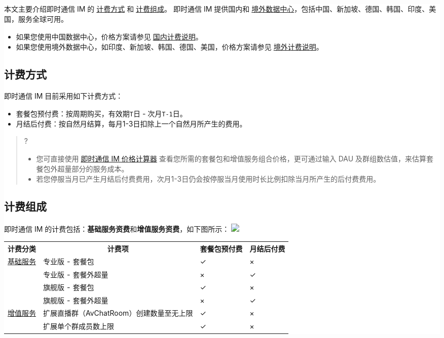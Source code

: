 本文主要介绍即时通信 IM 的 [计费方式](#jffs) 和 [计费组成](#jfzc)。
即时通信 IM 提供国内和 [境外数据中心](https://cloud.tencent.com/document/product/269/81906)，包括中国、新加坡、德国、韩国、印度、美国，服务全球可用。
- 如果您使用中国数据中心，价格方案请参见 [国内计费说明](https://cloud.tencent.com/document/product/269/81908)。
- 如果您使用境外数据中心，如印度、新加坡、韩国、德国、美国，价格方案请参见 [境外计费说明](https://cloud.tencent.com/document/product/269/81907)。

[](id:jffs)
## 计费方式

即时通信 IM 目前采用如下计费方式：
- 套餐包预付费：按周期购买，有效期`T`日 - 次月`T-1`日。
- 月结后付费：按自然月结算，每月1-3日扣除上一个自然月所产生的费用。

>?
>- 您可直接使用 [即时通信 IM 价格计算器](https://buy.cloud.tencent.com/price/im/calculator) 查看您所需的套餐包和增值服务组合价格，更可通过输入 DAU 及群组数估值，来估算套餐包外超量部分的服务成本。
>- 若您停服当月已产生月结后付费费用，次月1-3日仍会按停服当月使用时长比例扣除当月所产生的后付费费用。
[](id:jfzc)
## 计费组成
即时通信 IM 的计费包括：**基础服务资费**和**增值服务资费**，如下图所示：
![](https://qcloudimg.tencent-cloud.cn/raw/3c8b54325d3d85c851866da8b9ad412f.png)


<table>
<tr>
<th>计费分类</th>
<th>计费项</th>
<th>套餐包预付费</th>
<th>月结后付费</th>
</tr>
<tr>
<td rowspan="4"><a href="#jcfw">基础服务</a></td>
<td>专业版 - 套餐包</td>
<td>&#10003;</td>
<td>×</td>
</tr>
<tr>
<td>专业版 - 套餐外超量</td>
<td>×</td>
<td>&#10003;</td>
</tr>
<tr>
<td>旗舰版 - 套餐包</td>
<td>&#10003;</td>
<td>×</td>
</tr>
<tr>
<td>旗舰版 - 套餐外超量</td>
<td>×</td>
<td>&#10003;</td>
</tr>
</tr>
<tr>
<td rowspan="6"><a href="#zzfw">增值服务</a></td>
<td>扩展直播群（AvChatRoom）创建数量至无上限</td>
<td>&#10003;</td>
<td>×</td>
</tr>
<tr>
<td>扩展单个群成员数上限</td>
<td>&#10003;</td>
<td>×</td>